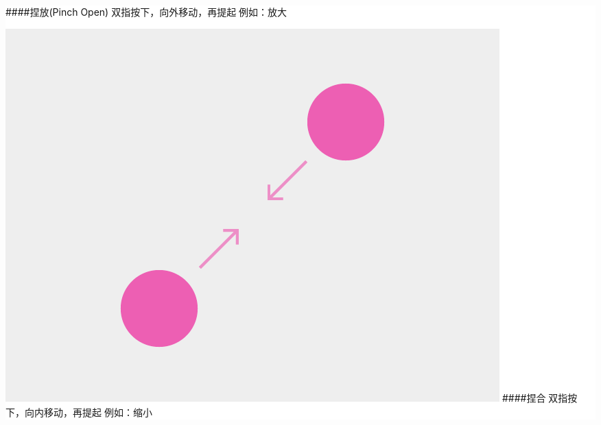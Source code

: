 ####捏放(Pinch Open)
双指按下，向外移动，再提起
例如：放大

![gestures-pinch-closed](images/patterns-gestures-gestures-pinch-closed_large_mdpi.png)
####捏合
双指按下，向内移动，再提起
例如：缩小
